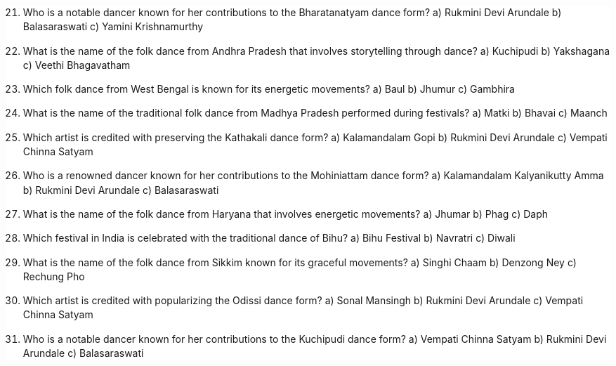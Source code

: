 21. Who is a notable dancer known for her contributions to the Bharatanatyam dance form?
    a) Rukmini Devi Arundale
    b) Balasaraswati
    c) Yamini Krishnamurthy

22. What is the name of the folk dance from Andhra Pradesh that involves storytelling through dance?
    a) Kuchipudi
    b) Yakshagana
    c) Veethi Bhagavatham

23. Which folk dance from West Bengal is known for its energetic movements?
    a) Baul
    b) Jhumur
    c) Gambhira

24. What is the name of the traditional folk dance from Madhya Pradesh performed during festivals?
    a) Matki
    b) Bhavai
    c) Maanch

25. Which artist is credited with preserving the Kathakali dance form?
    a) Kalamandalam Gopi
    b) Rukmini Devi Arundale
    c) Vempati Chinna Satyam

26. Who is a renowned dancer known for her contributions to the Mohiniattam dance form?
    a) Kalamandalam Kalyanikutty Amma
    b) Rukmini Devi Arundale
    c) Balasaraswati

27. What is the name of the folk dance from Haryana that involves energetic movements?
    a) Jhumar
    b) Phag
    c) Daph

28. Which festival in India is celebrated with the traditional dance of Bihu?
    a) Bihu Festival
    b) Navratri
    c) Diwali

29. What is the name of the folk dance from Sikkim known for its graceful movements?
    a) Singhi Chaam
    b) Denzong Ney
    c) Rechung Pho

30. Which artist is credited with popularizing the Odissi dance form?
    a) Sonal Mansingh
    b) Rukmini Devi Arundale
    c) Vempati Chinna Satyam

31. Who is a notable dancer known for her contributions to the Kuchipudi dance form?
    a) Vempati Chinna Satyam
    b) Rukmini Devi Arundale
    c) Balasaraswati

